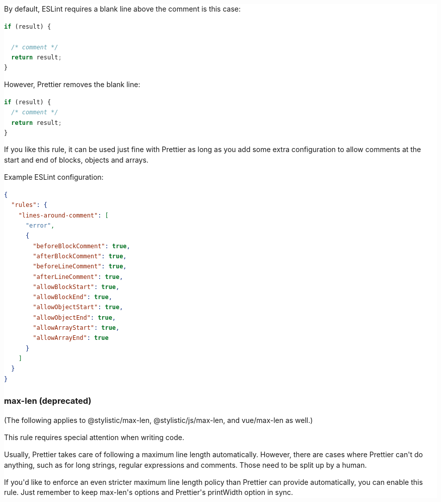 By default, ESLint requires a blank line above the comment is this case:

```js
if (result) {

  /* comment */
  return result;
}
```

However, Prettier removes the blank line:

```js
if (result) {
  /* comment */
  return result;
}
```

If you like this rule, it can be used just fine with Prettier as long as you add some extra configuration to allow comments at the start and end of blocks, objects and arrays.

Example ESLint configuration:

```json
{
  "rules": {
    "lines-around-comment": [
      "error",
      {
        "beforeBlockComment": true,
        "afterBlockComment": true,
        "beforeLineComment": true,
        "afterLineComment": true,
        "allowBlockStart": true,
        "allowBlockEnd": true,
        "allowObjectStart": true,
        "allowObjectEnd": true,
        "allowArrayStart": true,
        "allowArrayEnd": true
      }
    ]
  }
}
```

### max-len (deprecated)

(The following applies to @stylistic/max-len, @stylistic/js/max-len, and vue/max-len as well.)

This rule requires special attention when writing code.

Usually, Prettier takes care of following a maximum line length automatically. However, there are cases where Prettier can't do anything, such as for long strings, regular expressions and comments. Those need to be split up by a human.

If you'd like to enforce an even stricter maximum line length policy than Prettier can provide automatically, you can enable this rule. Just remember to keep max-len's options and Prettier's printWidth option in sync.
